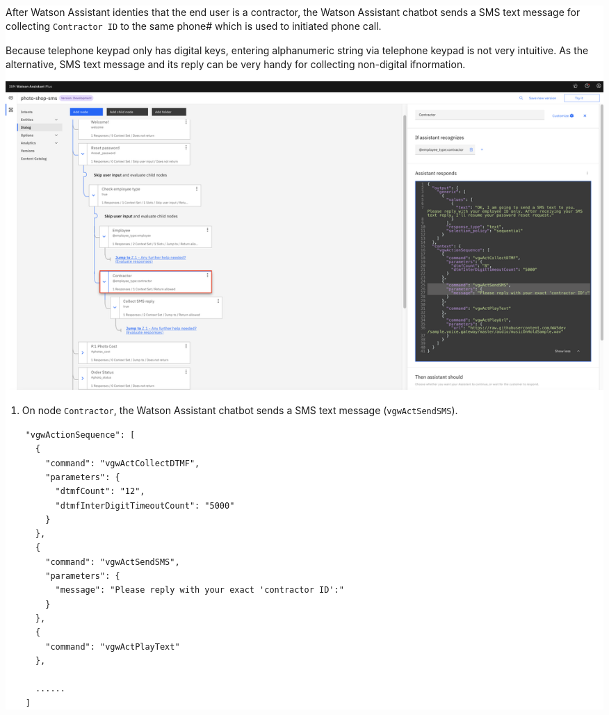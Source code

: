 After Watson Assistant identies that the end user is a contractor, the Watson Assistant chatbot sends a SMS text message for collecting `Contractor ID` to the same phone# which is used to initiated phone call. 

Because telephone keypad only has digital keys, entering alphanumeric string via telephone keypad is not very intuitive. As the alternative, SMS text message and its reply can be very handy for collecting non-digital ifnormation.

  !["watson-voicebot-architecture"](docs/images/assistant-65.png)

1. On node `Contractor`, the Watson Assistant chatbot sends a SMS text message (`vgwActSendSMS`).

  ```
      "vgwActionSequence": [
        {
          "command": "vgwActCollectDTMF",
          "parameters": {
            "dtmfCount": "12",
            "dtmfInterDigitTimeoutCount": "5000"
          }
        },
        {
          "command": "vgwActSendSMS",
          "parameters": {
            "message": "Please reply with your exact 'contractor ID':"
          }
        },
        {
          "command": "vgwActPlayText"
        },

        ......
      ]
  ```
